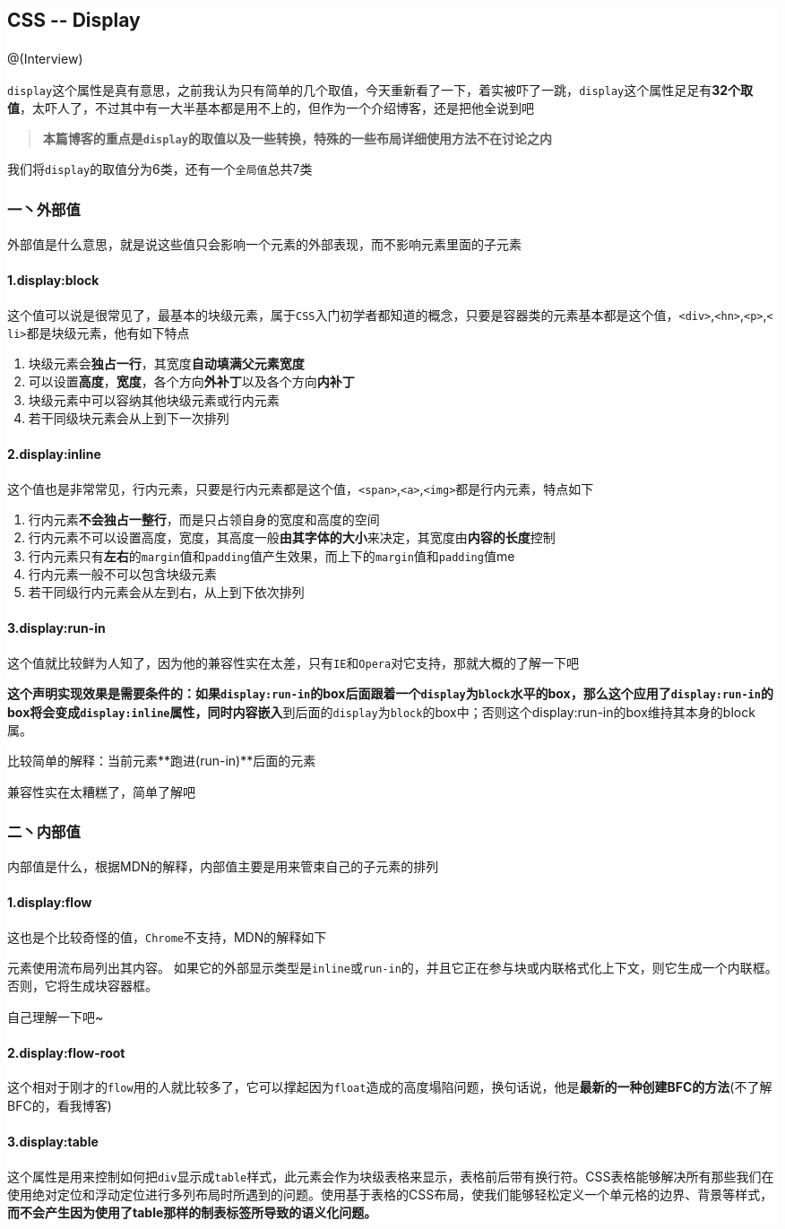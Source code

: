 ## CSS -- Display

@(Interview)

`display`这个属性是真有意思，之前我认为只有简单的几个取值，今天重新看了一下，着实被吓了一跳，`display`这个属性足足有**32个取值**，太吓人了，不过其中有一大半基本都是用不上的，但作为一个介绍博客，还是把他全说到吧

> **本篇博客的重点是`display`的取值以及一些转换，特殊的一些布局详细使用方法不在讨论之内**

我们将`display`的取值分为6类，还有一个`全局值`总共7类

### 一丶外部值
外部值是什么意思，就是说这些值只会影响一个元素的外部表现，而不影响元素里面的子元素

#### 1.display:block
这个值可以说是很常见了，最基本的块级元素，属于`CSS`入门初学者都知道的概念，只要是容器类的元素基本都是这个值，`<div>`,`<hn>`,`<p>`,`<li>`都是块级元素，他有如下特点
1. 块级元素会**独占一行**，其宽度**自动填满父元素宽度**
2. 可以设置**高度**，**宽度**，各个方向**外补丁**以及各个方向**内补丁**
3. 块级元素中可以容纳其他块级元素或行内元素
4. 若干同级块元素会从上到下一次排列

#### 2.display:inline
这个值也是非常常见，行内元素，只要是行内元素都是这个值，`<span>`,`<a>`,`<img>`都是行内元素，特点如下
1. 行内元素**不会独占一整行**，而是只占领自身的宽度和高度的空间
2. 行内元素不可以设置高度，宽度，其高度一般**由其字体的大小**来决定，其宽度由**内容的长度**控制
3. 行内元素只有**左右**的`margin`值和`padding`值产生效果，而上下的`margin`值和`padding`值me
4. 行内元素一般不可以包含块级元素
5. 若干同级行内元素会从左到右，从上到下依次排列 

#### 3.display:run-in
这个值就比较鲜为人知了，因为他的兼容性实在太差，只有`IE`和`Opera`对它支持，那就大概的了解一下吧

**这个声明实现效果是需要条件的：**如果`display:run-in`的box后面跟着一个`display`为`block`水平的box，那么这个应用了`display:run-in`的box将会变成`display:inline`属性，同时内容**嵌入**到后面的`display`为`block`的box中；否则这个display:run-in的box维持其本身的block属。

比较简单的解释：当前元素**跑进(run-in)**后面的元素

兼容性实在太糟糕了，简单了解吧

### 二丶内部值
内部值是什么，根据MDN的解释，内部值主要是用来管束自己的子元素的排列

#### 1.display:flow
这也是个比较奇怪的值，`Chrome`不支持，MDN的解释如下

元素使用流布局列出其内容。
如果它的外部显示类型是`inline`或`run-in`的，并且它正在参与块或内联格式化上下文，则它生成一个内联框。否则，它将生成块容器框。

自己理解一下吧~

#### 2.display:flow-root
这个相对于刚才的`flow`用的人就比较多了，它可以撑起因为`float`造成的高度塌陷问题，换句话说，他是**最新的一种创建BFC的方法**(不了解BFC的，看我博客)

#### 3.display:table
这个属性是用来控制如何把`div`显示成`table`样式，此元素会作为块级表格来显示，表格前后带有换行符。CSS表格能够解决所有那些我们在使用绝对定位和浮动定位进行多列布局时所遇到的问题。使用基于表格的CSS布局，使我们能够轻松定义一个单元格的边界、背景等样式， **而不会产生因为使用了table那样的制表标签所导致的语义化问题。**
